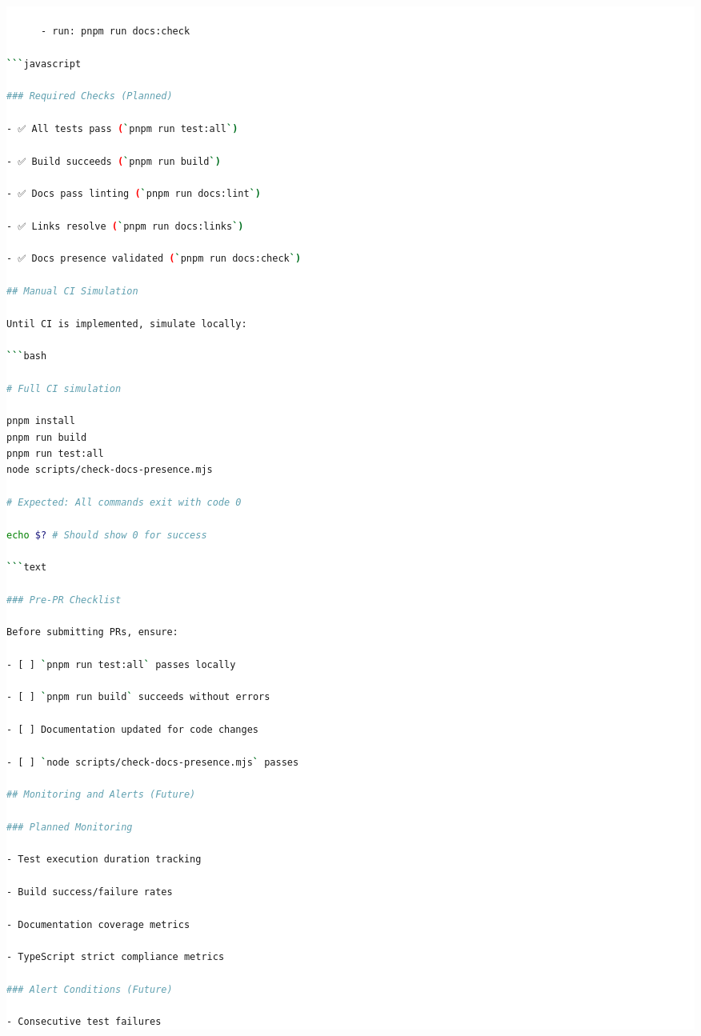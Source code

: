 ````bash

      - run: pnpm run docs:check

```javascript

### Required Checks (Planned)

- ✅ All tests pass (`pnpm run test:all`)

- ✅ Build succeeds (`pnpm run build`)

- ✅ Docs pass linting (`pnpm run docs:lint`)

- ✅ Links resolve (`pnpm run docs:links`)

- ✅ Docs presence validated (`pnpm run docs:check`)

## Manual CI Simulation

Until CI is implemented, simulate locally:

```bash

# Full CI simulation

pnpm install
pnpm run build
pnpm run test:all
node scripts/check-docs-presence.mjs

# Expected: All commands exit with code 0

echo $? # Should show 0 for success

```text

### Pre-PR Checklist

Before submitting PRs, ensure:

- [ ] `pnpm run test:all` passes locally

- [ ] `pnpm run build` succeeds without errors

- [ ] Documentation updated for code changes

- [ ] `node scripts/check-docs-presence.mjs` passes

## Monitoring and Alerts (Future)

### Planned Monitoring

- Test execution duration tracking

- Build success/failure rates

- Documentation coverage metrics

- TypeScript strict compliance metrics

### Alert Conditions (Future)

- Consecutive test failures
````